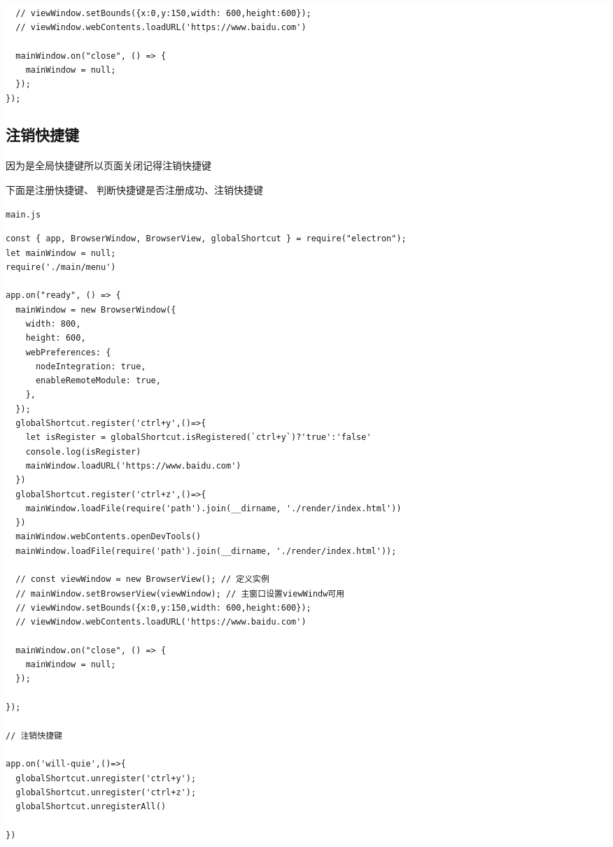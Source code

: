 ```
  // viewWindow.setBounds({x:0,y:150,width: 600,height:600});
  // viewWindow.webContents.loadURL('https://www.baidu.com')

  mainWindow.on("close", () => {
    mainWindow = null;
  });
});
```

## 注销快捷键

因为是全局快捷键所以页面关闭记得注销快捷键

下面是注册快捷键、 判断快捷键是否注册成功、注销快捷键

`main.js`

```
const { app, BrowserWindow, BrowserView, globalShortcut } = require("electron");
let mainWindow = null;
require('./main/menu')

app.on("ready", () => {
  mainWindow = new BrowserWindow({
    width: 800,
    height: 600,
    webPreferences: {
      nodeIntegration: true,
      enableRemoteModule: true,
    },
  });
  globalShortcut.register('ctrl+y',()=>{
    let isRegister = globalShortcut.isRegistered(`ctrl+y`)?'true':'false'
    console.log(isRegister)
    mainWindow.loadURL('https://www.baidu.com')
  })
  globalShortcut.register('ctrl+z',()=>{
    mainWindow.loadFile(require('path').join(__dirname, './render/index.html'))
  })
  mainWindow.webContents.openDevTools()
  mainWindow.loadFile(require('path').join(__dirname, './render/index.html'));

  // const viewWindow = new BrowserView(); // 定义实例
  // mainWindow.setBrowserView(viewWindow); // 主窗口设置viewWindw可用
  // viewWindow.setBounds({x:0,y:150,width: 600,height:600});
  // viewWindow.webContents.loadURL('https://www.baidu.com')

  mainWindow.on("close", () => {
    mainWindow = null;
  });

});

// 注销快捷键

app.on('will-quie',()=>{
  globalShortcut.unregister('ctrl+y');
  globalShortcut.unregister('ctrl+z');
  globalShortcut.unregisterAll()

})
```
